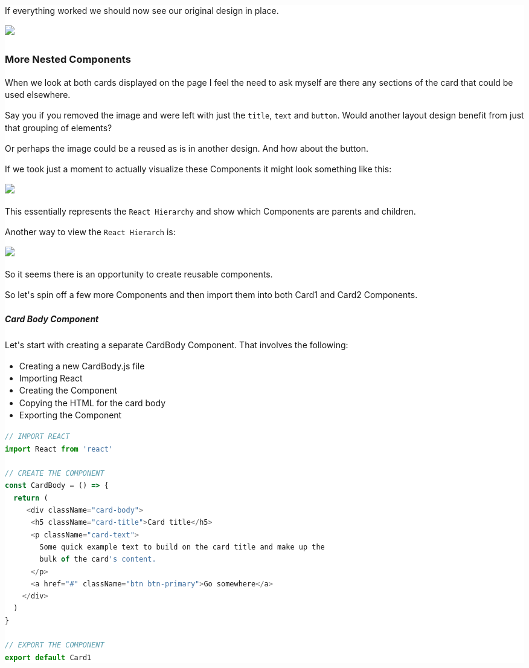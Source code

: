 If everything worked we should now see our original design in place.

<img src="https://i.imgur.com/nsN0Cro.jpg" width=400/>

### More Nested Components

When we look at both cards displayed on the page I feel the need to ask myself are there any sections of the card that could be used elsewhere.  

Say you if you removed the image and were left with just the `title`, `text` and `button`.  Would another layout design benefit from just that grouping of elements? 

Or perhaps the image could be a reused as is in another design. And how about the button. 

If we took just a moment to actually visualize these Components it might look something like this: 

<img src="https://i.imgur.com/AykESnf.png" width=500/ >

This essentially represents the `React Hierarchy` and show which Components are parents and children. 

Another way to view the `React Hierarch` is:

<img src="https://i.imgur.com/yPPgPQ2.png" width=300/>


So it seems there is an opportunity to create reusable components.  

So let's spin off a few more Components and then import them into both Card1 and Card2  Components. 

##### Card Body Component

Let's start with creating a separate CardBody Component. That involves the following: 

- Creating a new CardBody.js file
- Importing React
- Creating the Component
- Copying the HTML for the card body
- Exporting the Component

```js
// IMPORT REACT
import React from 'react'

// CREATE THE COMPONENT
const CardBody = () => {
  return (
     <div className="card-body">
      <h5 className="card-title">Card title</h5>
      <p className="card-text">
        Some quick example text to build on the card title and make up the
        bulk of the card's content.
      </p>
      <a href="#" className="btn btn-primary">Go somewhere</a>
    </div>
  )
}

// EXPORT THE COMPONENT
export default Card1
```
